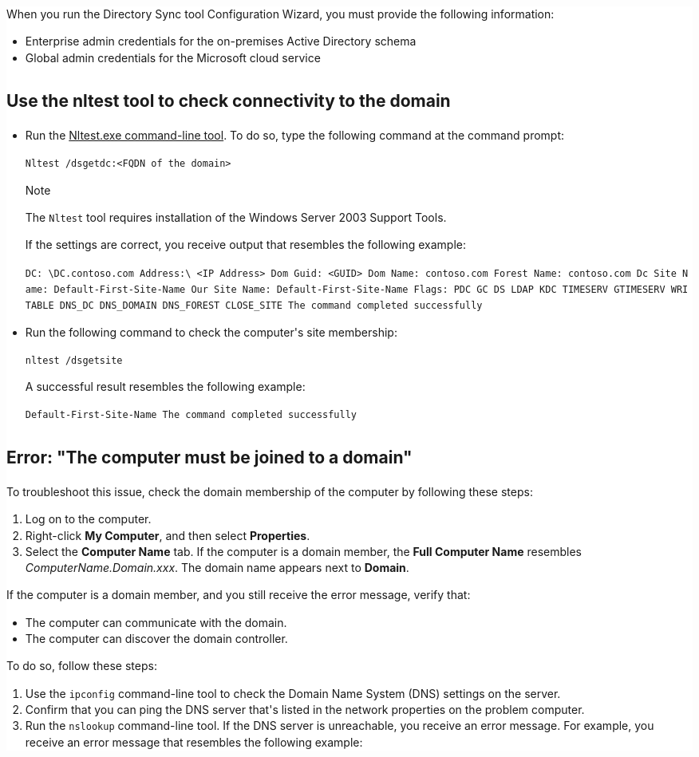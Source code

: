 When you run the Directory Sync tool Configuration Wizard, you must provide the following information:

- Enterprise admin credentials for the on-premises Active Directory schema
- Global admin credentials for the Microsoft cloud service

## Use the nltest tool to check connectivity to the domain

- Run the [Nltest.exe command-line tool](/previous-versions/windows/it-pro/windows-server-2012-R2-and-2012/cc731935(v=ws.11)). To do so, type the following command at the command prompt:

    ```console
    Nltest /dsgetdc:<FQDN of the domain>
    ```

    > [!NOTE]
    > The `Nltest` tool requires installation of the Windows Server 2003 Support Tools.

    If the settings are correct, you receive output that resembles the following example:

    ```output
    DC: \DC.contoso.com Address:\ <IP Address> Dom Guid: <GUID> Dom Name: contoso.com Forest Name: contoso.com Dc Site Name: Default-First-Site-Name Our Site Name: Default-First-Site-Name Flags: PDC GC DS LDAP KDC TIMESERV GTIMESERV WRITABLE DNS_DC DNS_DOMAIN DNS_FOREST CLOSE_SITE The command completed successfully
    ```

- Run the following command to check the computer's site membership:

    ```console
    nltest /dsgetsite
    ```

    A successful result resembles the following example:

    ```output
    Default-First-Site-Name The command completed successfully
    ```

## Error: "The computer must be joined to a domain"

To troubleshoot this issue, check the domain membership of the computer by following these steps:

1. Log on to the computer.
2. Right-click **My Computer**, and then select **Properties**.
3. Select the **Computer Name** tab. If the computer is a domain member, the **Full Computer Name** resembles *ComputerName.Domain.xxx*. The domain name appears next to **Domain**.

If the computer is a domain member, and you still receive the error message, verify that:

- The computer can communicate with the domain.
- The computer can discover the domain controller.

To do so, follow these steps:

1. Use the `ipconfig` command-line tool to check the Domain Name System (DNS) settings on the server.
2. Confirm that you can ping the DNS server that's listed in the network properties on the problem computer.
3. Run the `nslookup` command-line tool. If the DNS server is unreachable, you receive an error message. For example, you receive an error message that resembles the following example:
